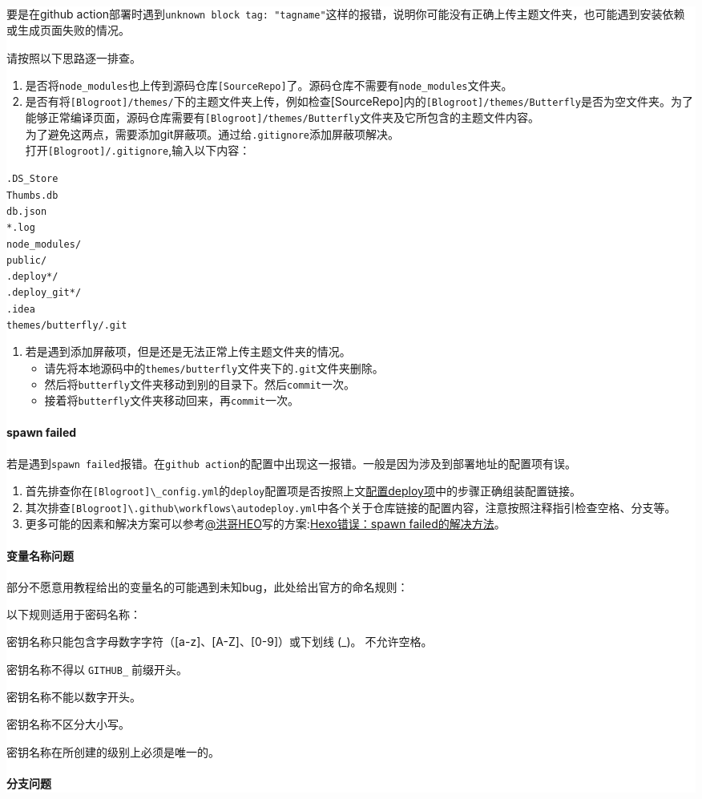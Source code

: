 要是在github action部署时遇到`unknown block tag: "tagname"`这样的报错，说明你可能没有正确上传主题文件夹，也可能遇到安装依赖或生成页面失败的情况。

  
请按照以下思路逐一排查。

1.  是否将`node_modules`也上传到源码仓库`[SourceRepo]`了。源码仓库不需要有`node_modules`文件夹。
2.  是否有将`[Blogroot]/themes/`下的主题文件夹上传，例如检查\[SourceRepo\]内的`[Blogroot]/themes/Butterfly`是否为空文件夹。为了能够正常编译页面，源码仓库需要有`[Blogroot]/themes/Butterfly`文件夹及它所包含的主题文件内容。  
    为了避免这两点，需要添加git屏蔽项。通过给`.gitignore`添加屏蔽项解决。  
    打开`[Blogroot]/.gitignore`,输入以下内容：
    
    

```x86asm
.DS_Store
Thumbs.db
db.json
*.log
node_modules/
public/
.deploy*/
.deploy_git*/
.idea
themes/butterfly/.git
```

    
1.  若是遇到添加屏蔽项，但是还是无法正常上传主题文件夹的情况。
    -   请先将本地源码中的`themes/butterfly`文件夹下的`.git`文件夹删除。
    -   然后将`butterfly`文件夹移动到别的目录下。然后`commit`一次。
    -   接着将`butterfly`文件夹移动回来，再`commit`一次。

#### spawn failed

若是遇到`spawn failed`报错。在`github action`的配置中出现这一报错。一般是因为涉及到部署地址的配置项有误。

1.  首先排查你在`[Blogroot]\_config.yml`的`deploy`配置项是否按照上文[配置deploy项](https://akilar.top/posts/f752c86d//#配置deploy项)中的步骤正确组装配置链接。
2.  其次排查`[Blogroot]\.github\workflows\autodeploy.yml`中各个关于仓库链接的配置内容，注意按照注释指引检查空格、分支等。
3.  更多可能的因素和解决方案可以参考[@洪哥HEO](https://blog.zhheo.com/)写的方案:[Hexo错误：spawn failed的解决方法](https://blog.zhheo.com/p/128998ac.html)。


#### 变量名称问题

部分不愿意用教程给出的变量名的可能遇到未知bug，此处给出官方的命名规则：

以下规则适用于密码名称：

密钥名称只能包含字母数字字符（\[a-z\]、\[A-Z\]、\[0-9\]）或下划线 (\_)。 不允许空格。

密钥名称不得以 `GITHUB_` 前缀开头。

密钥名称不能以数字开头。

密钥名称不区分大小写。

密钥名称在所创建的级别上必须是唯一的。

#### 分支问题


  [GithubBlogRepo]: Ravanla.github.io
  [GiteeBlogRepo]: Ravanla.github.io
  [CodingBlogRepo]: wowCODING/hexoblog